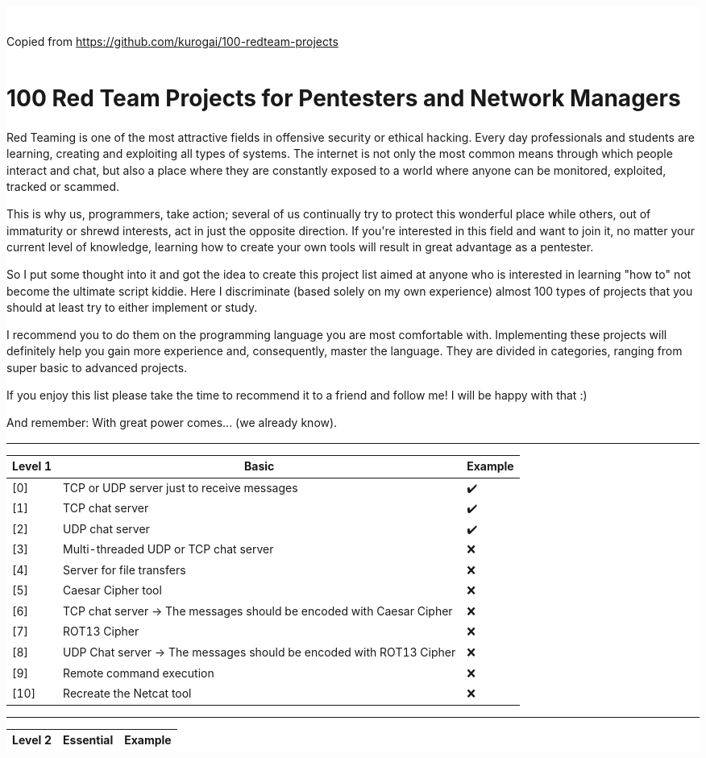 
<p align="center"> 
    <img src="images/red.png" alt="">
</p>

Copied from https://github.com/kurogai/100-redteam-projects
                                                                       
# 100  Red Team Projects for Pentesters and Network Managers

Red Teaming is one of the most attractive fields in offensive security or ethical hacking. 
Every day professionals and students are learning, creating and exploiting all types of 
systems. The internet is not only the most common means through which people interact 
and chat, but also a place where they are constantly exposed to a world where anyone can be monitored, 
exploited, tracked or scammed.

This is why us, programmers, take action; several of us continually try to protect this 
wonderful place while others, out of immaturity or shrewd interests, act in just the opposite direction. 
If you're interested in this field and want to join it, no matter your current level of knowledge, learning 
how to create your own tools will result in great advantage as a pentester.

So I put some thought into it and got the idea to create this project list aimed at anyone who is interested 
in learning "how to" not become the ultimate script kiddie. Here I discriminate (based solely on my own experience) 
almost 100 types of projects that you should at least try to either implement or study.

I recommend you to do them on the programming language you are most comfortable with. Implementing these 
projects will definitely help you gain more experience and, consequently, master the language. They are divided 
in categories, ranging from super basic to advanced projects.

If you enjoy this list please take the time to recommend it to a friend and follow me! I will be happy with that :)

And remember: With great power comes... (we already know).

-------------------------------------------------------------------------------------------------------------------------------------------
| Level 1 | Basic                                                                | Example            |
|---------|----------------------------------------------------------------------|--------------------|
 | [0]     | TCP or UDP server just to receive messages                           | :heavy_check_mark: |
 | [1]     | TCP chat server                                                      | :heavy_check_mark: |
 | [2]     | UDP chat server                                                      | :heavy_check_mark: |
 | [3]     | Multi-threaded UDP or TCP chat server                                | :x:                |
 | [4]     | Server for file transfers                                            | :x:                |
 | [5]     | Caesar Cipher tool                                                   | :x:                |
 | [6]     | TCP chat server -> The messages should be encoded with Caesar Cipher | :x:                |
 | [7]     | ROT13 Cipher                                                         | :x:                |
 | [8]     | UDP Chat server -> The messages should be encoded with ROT13 Cipher  | :x:                |
 | [9]     | Remote command execution                                             | :x:                |
 | [10]    | Recreate the Netcat tool                                             | :x:                |
-------------------------------------------------------------------------------------------------------------------------------------------
| Level 2 | Essential                                                             | Example |
|---------|-----------------------------------------------------------------------|---------|